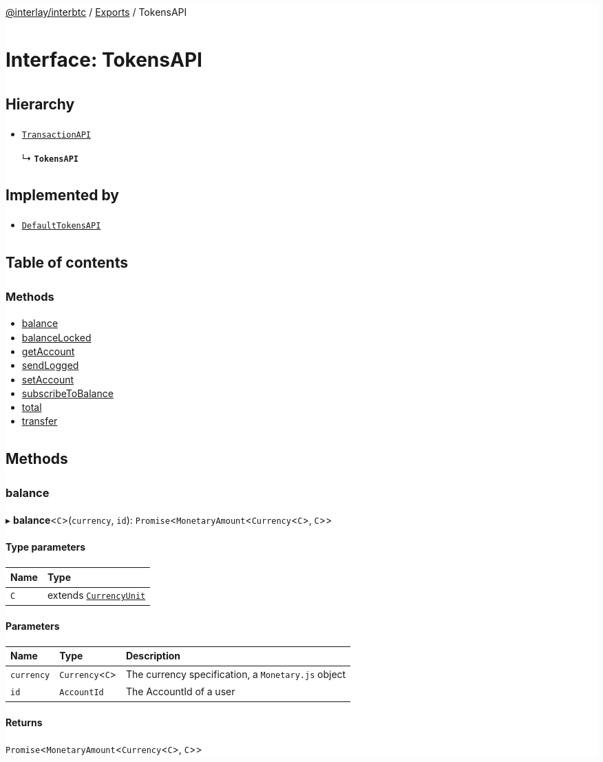 [@interlay/interbtc](/README.md) / [Exports](/modules.md) / TokensAPI

# Interface: TokensAPI

## Hierarchy

- [`TransactionAPI`](/interfaces/TransactionAPI.md)

  ↳ **`TokensAPI`**

## Implemented by

- [`DefaultTokensAPI`](/classes/DefaultTokensAPI.md)

## Table of contents

### Methods

- [balance](/interfaces/TokensAPI.md#balance)
- [balanceLocked](/interfaces/TokensAPI.md#balancelocked)
- [getAccount](/interfaces/TokensAPI.md#getaccount)
- [sendLogged](/interfaces/TokensAPI.md#sendlogged)
- [setAccount](/interfaces/TokensAPI.md#setaccount)
- [subscribeToBalance](/interfaces/TokensAPI.md#subscribetobalance)
- [total](/interfaces/TokensAPI.md#total)
- [transfer](/interfaces/TokensAPI.md#transfer)

## Methods

### balance

▸ **balance**<`C`\>(`currency`, `id`): `Promise`<`MonetaryAmount`<`Currency`<`C`\>, `C`\>\>

#### Type parameters

| Name | Type |
| :------ | :------ |
| `C` | extends [`CurrencyUnit`](/modules.md#currencyunit) |

#### Parameters

| Name | Type | Description |
| :------ | :------ | :------ |
| `currency` | `Currency`<`C`\> | The currency specification, a `Monetary.js` object |
| `id` | `AccountId` | The AccountId of a user |

#### Returns

`Promise`<`MonetaryAmount`<`Currency`<`C`\>, `C`\>\>
